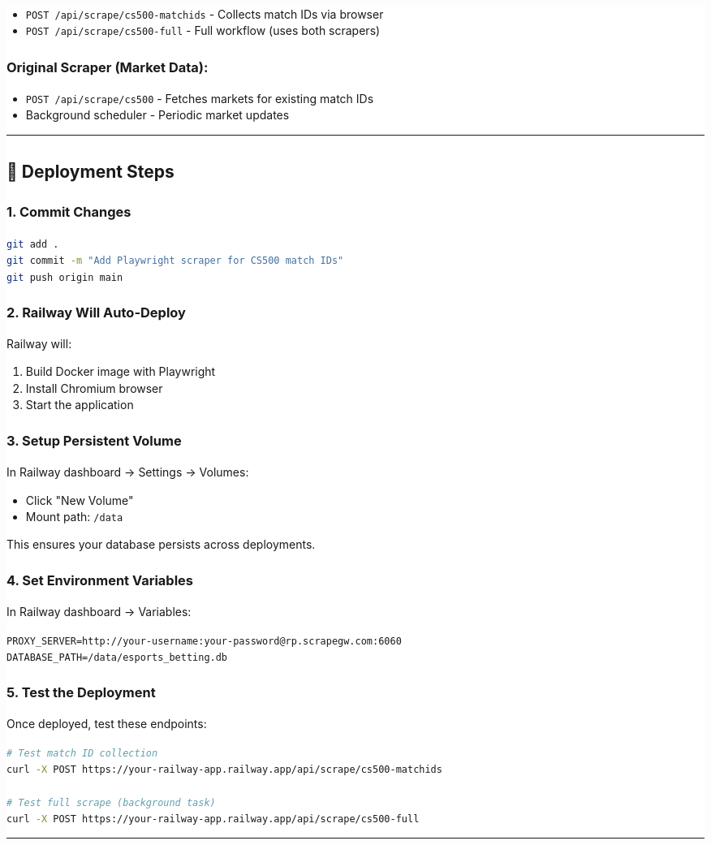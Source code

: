- `POST /api/scrape/cs500-matchids` - Collects match IDs via browser
- `POST /api/scrape/cs500-full` - Full workflow (uses both scrapers)

### **Original Scraper (Market Data):**

- `POST /api/scrape/cs500` - Fetches markets for existing match IDs
- Background scheduler - Periodic market updates

---

## 🚀 Deployment Steps

### **1. Commit Changes**

```bash
git add .
git commit -m "Add Playwright scraper for CS500 match IDs"
git push origin main
```

### **2. Railway Will Auto-Deploy**

Railway will:

1. Build Docker image with Playwright
2. Install Chromium browser
3. Start the application

### **3. Setup Persistent Volume**

In Railway dashboard → Settings → Volumes:

- Click "New Volume"
- Mount path: `/data`

This ensures your database persists across deployments.

### **4. Set Environment Variables**

In Railway dashboard → Variables:

```
PROXY_SERVER=http://your-username:your-password@rp.scrapegw.com:6060
DATABASE_PATH=/data/esports_betting.db
```

### **5. Test the Deployment**

Once deployed, test these endpoints:

```bash
# Test match ID collection
curl -X POST https://your-railway-app.railway.app/api/scrape/cs500-matchids

# Test full scrape (background task)
curl -X POST https://your-railway-app.railway.app/api/scrape/cs500-full
```

---